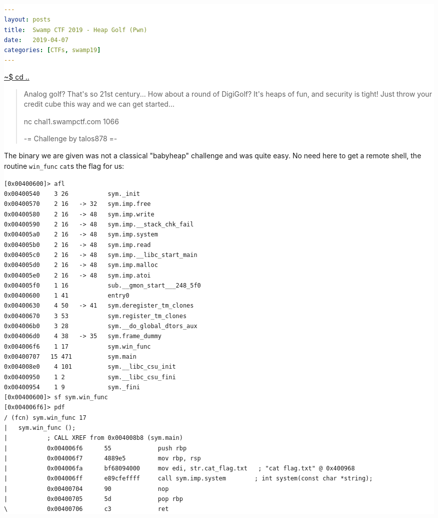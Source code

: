 ```yaml
---
layout: posts
title:  Swamp CTF 2019 - Heap Golf (Pwn)
date:   2019-04-07
categories: [CTFs, swamp19]
---
```


[~$ cd ..](/ctfs/swamp19/2019/04/07/index.html)

>Analog golf? That's so 21st century... How about a round of DigiGolf? It's heaps of fun, and security is tight! Just throw your credit cube this way and we can get started...
>
>nc chal1.swampctf.com 1066
>
>-= Challenge by talos878 =-

The binary we are given was not a classical "babyheap" challenge and was quite easy. No need here to get a remote shell, the routine `win_func` `cat`s the flag for us:

```
[0x00400600]> afl
0x00400540    3 26           sym._init
0x00400570    2 16   -> 32   sym.imp.free
0x00400580    2 16   -> 48   sym.imp.write
0x00400590    2 16   -> 48   sym.imp.__stack_chk_fail
0x004005a0    2 16   -> 48   sym.imp.system
0x004005b0    2 16   -> 48   sym.imp.read
0x004005c0    2 16   -> 48   sym.imp.__libc_start_main
0x004005d0    2 16   -> 48   sym.imp.malloc
0x004005e0    2 16   -> 48   sym.imp.atoi
0x004005f0    1 16           sub.__gmon_start___248_5f0
0x00400600    1 41           entry0
0x00400630    4 50   -> 41   sym.deregister_tm_clones
0x00400670    3 53           sym.register_tm_clones
0x004006b0    3 28           sym.__do_global_dtors_aux
0x004006d0    4 38   -> 35   sym.frame_dummy
0x004006f6    1 17           sym.win_func
0x00400707   15 471          sym.main
0x004008e0    4 101          sym.__libc_csu_init
0x00400950    1 2            sym.__libc_csu_fini
0x00400954    1 9            sym._fini
[0x00400600]> sf sym.win_func
[0x004006f6]> pdf
/ (fcn) sym.win_func 17
|   sym.win_func ();
|           ; CALL XREF from 0x004008b8 (sym.main)
|           0x004006f6      55             push rbp
|           0x004006f7      4889e5         mov rbp, rsp
|           0x004006fa      bf68094000     mov edi, str.cat_flag.txt   ; "cat flag.txt" @ 0x400968
|           0x004006ff      e89cfeffff     call sym.imp.system        ; int system(const char *string);
|           0x00400704      90             nop
|           0x00400705      5d             pop rbp
\           0x00400706      c3             ret
```
